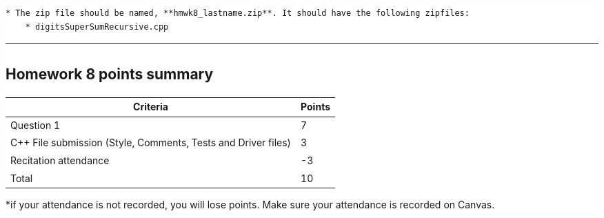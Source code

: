 
    * The zip file should be named, **hmwk8_lastname.zip**. It should have the following zipfiles:    
        * digitsSuperSumRecursive.cpp 
       
---

## Homework 8 points summary <a name="rubric"></a>

|Criteria|Points|
|--|--|
| Question 1                  | 7    |
|C++ File submission (Style, Comments, Tests and Driver files)|3|
|Recitation attendance|-3|
|Total|10|

*if your attendance is not recorded, you will lose points. Make sure your attendance is recorded on Canvas. 

